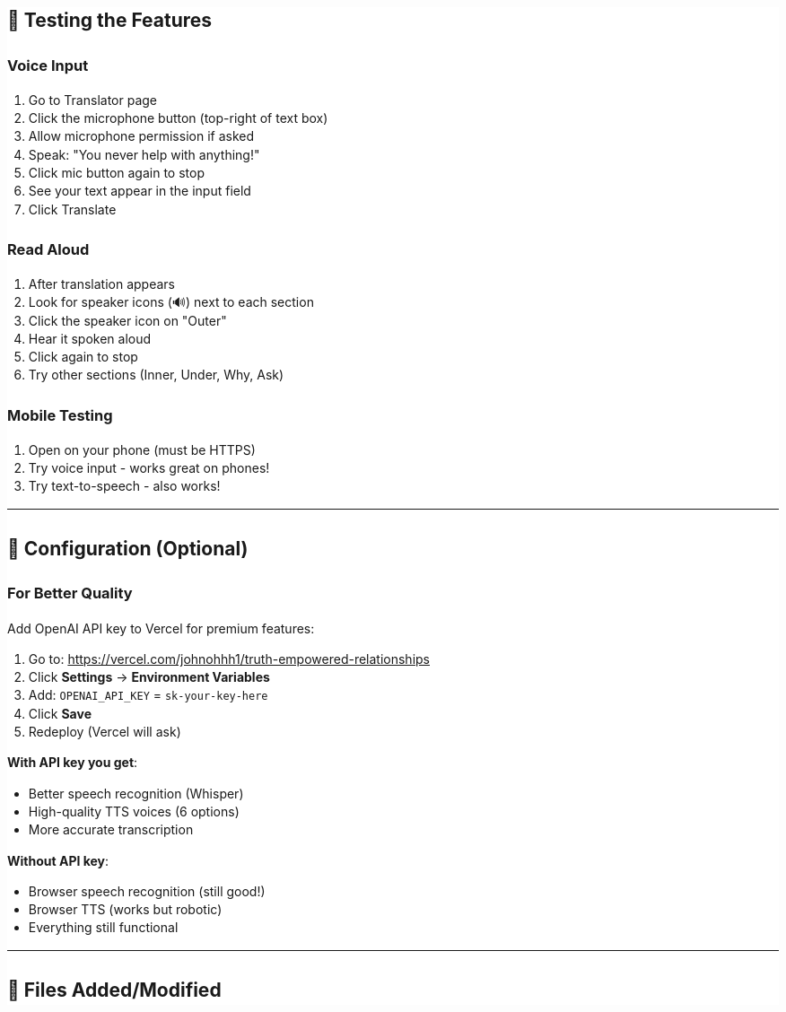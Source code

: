 
## 🧪 Testing the Features

### Voice Input
1. Go to Translator page
2. Click the microphone button (top-right of text box)
3. Allow microphone permission if asked
4. Speak: "You never help with anything!"
5. Click mic button again to stop
6. See your text appear in the input field
7. Click Translate

### Read Aloud
1. After translation appears
2. Look for speaker icons (🔊) next to each section
3. Click the speaker icon on "Outer"
4. Hear it spoken aloud
5. Click again to stop
6. Try other sections (Inner, Under, Why, Ask)

### Mobile Testing
1. Open on your phone (must be HTTPS)
2. Try voice input - works great on phones!
3. Try text-to-speech - also works!

---

## 🔧 Configuration (Optional)

### For Better Quality
Add OpenAI API key to Vercel for premium features:

1. Go to: https://vercel.com/johnohhh1/truth-empowered-relationships
2. Click **Settings** → **Environment Variables**
3. Add: `OPENAI_API_KEY` = `sk-your-key-here`
4. Click **Save**
5. Redeploy (Vercel will ask)

**With API key you get**:
- Better speech recognition (Whisper)
- High-quality TTS voices (6 options)
- More accurate transcription

**Without API key**:
- Browser speech recognition (still good!)
- Browser TTS (works but robotic)
- Everything still functional

---

## 📁 Files Added/Modified
